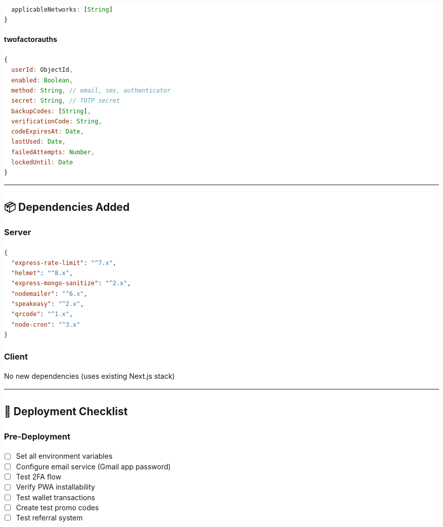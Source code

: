 ```javascript
  applicableNetworks: [String]
}
```

#### twofactorauths
```javascript
{
  userId: ObjectId,
  enabled: Boolean,
  method: String, // email, sms, authenticator
  secret: String, // TOTP secret
  backupCodes: [String],
  verificationCode: String,
  codeExpiresAt: Date,
  lastUsed: Date,
  failedAttempts: Number,
  lockedUntil: Date
}
```

---

## 📦 Dependencies Added

### Server
```json
{
  "express-rate-limit": "^7.x",
  "helmet": "^8.x",
  "express-mongo-sanitize": "^2.x",
  "nodemailer": "^6.x",
  "speakeasy": "^2.x",
  "qrcode": "^1.x",
  "node-cron": "^3.x"
}
```

### Client
No new dependencies (uses existing Next.js stack)

---

## 🚀 Deployment Checklist

### Pre-Deployment
- [ ] Set all environment variables
- [ ] Configure email service (Gmail app password)
- [ ] Test 2FA flow
- [ ] Verify PWA installability
- [ ] Test wallet transactions
- [ ] Create test promo codes
- [ ] Test referral system
